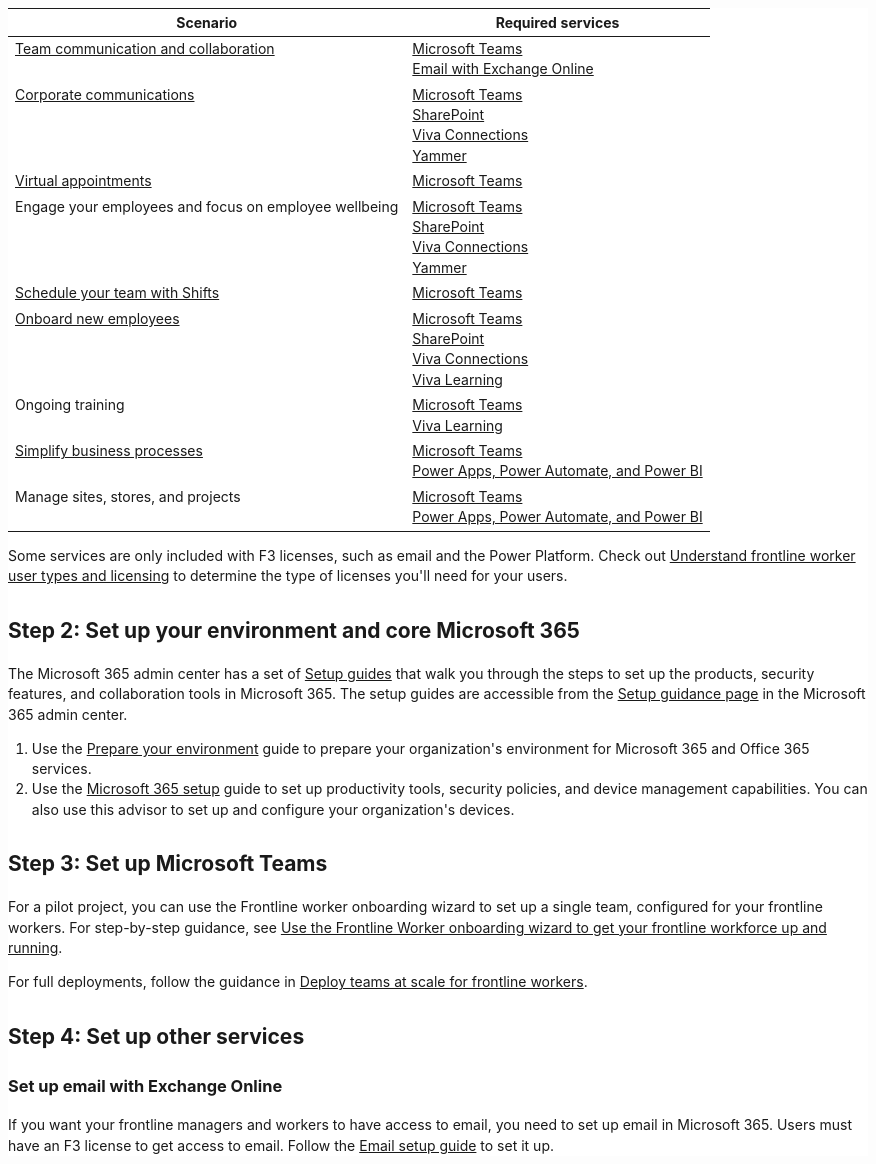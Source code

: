 | Scenario | Required services |
|  ------- | -------  |
| [Team communication and collaboration](flw-team-collaboration.md) | [Microsoft Teams](#step-3-set-up-microsoft-teams) <br>[Email with Exchange Online](#set-up-email-with-exchange-online) |
| [Corporate communications](flw-corp-comms.md) | [Microsoft Teams](#step-3-set-up-microsoft-teams) <br>[SharePoint](#set-up-sites-with-sharepoint-in-microsoft-365) <br>[Viva Connections](#set-up-viva-connections) <br>[Yammer](#set-up-your-organizations-social-network-with-yammer) |
| [Virtual appointments](bookings-virtual-visits.md) | [Microsoft Teams](#step-3-set-up-microsoft-teams) |
| Engage your employees and focus on employee wellbeing| [Microsoft Teams](#step-3-set-up-microsoft-teams) <br>[SharePoint](#set-up-sites-with-sharepoint-in-microsoft-365) <br>[Viva Connections](#set-up-viva-connections) <br>[Yammer](#set-up-your-organizations-social-network-with-yammer) |
| [Schedule your team with Shifts](shifts-for-teams-landing-page.md) | [Microsoft Teams](#step-3-set-up-microsoft-teams) |
| [Onboard new employees](/sharepoint/onboard-employees)| [Microsoft Teams](#step-3-set-up-microsoft-teams) <br>[SharePoint](#set-up-sites-with-sharepoint-in-microsoft-365) <br>[Viva Connections](#set-up-viva-connections) <br>[Viva Learning](#set-up-viva-learning)|
| Ongoing training | [Microsoft Teams](#step-3-set-up-microsoft-teams) <br>[Viva Learning](#set-up-viva-learning) |
| [Simplify business processes](retail-business-processes.md) | [Microsoft Teams](#step-3-set-up-microsoft-teams) <br>[Power Apps, Power Automate, and Power BI](#set-up-power-apps-power-automate-and-power-bi) |
| Manage sites, stores, and projects| [Microsoft Teams](#step-3-set-up-microsoft-teams) <br>[Power Apps, Power Automate, and Power BI](#set-up-power-apps-power-automate-and-power-bi) |

Some services are only included with F3 licenses, such as email and the Power Platform. Check out [Understand frontline worker user types and licensing](flw-licensing-options.md) to determine the type of licenses you'll need for your users.

## Step 2: Set up your environment and core Microsoft 365

The Microsoft 365 admin center has a set of [Setup guides](/microsoft-365/enterprise/setup-guides-for-microsoft-365) that walk you through the steps to set up the products, security features, and collaboration tools in Microsoft 365. The setup guides are accessible from the [Setup guidance page](https://aka.ms/setupguidance) in the Microsoft 365 admin center.

1. Use the [Prepare your environment](https://aka.ms/prepareyourenvironment) guide to prepare your organization's environment for Microsoft 365 and Office 365 services.
1. Use the [Microsoft 365 setup](https://aka.ms/microsoft365setupguide) guide to set up productivity tools, security policies, and device management capabilities. You can also use this advisor to set up and configure your organization's devices.

## Step 3: Set up Microsoft Teams

For a pilot project, you can use the Frontline worker onboarding wizard to set up a single team, configured for your frontline workers. For step-by-step guidance, see [Use the Frontline Worker onboarding wizard to get your frontline workforce up and running](flw-onboarding-wizard.md).

For full deployments, follow the guidance in [Deploy teams at scale for frontline workers](deploy-teams-at-scale.md).

## Step 4: Set up other services

### Set up email with Exchange Online

If you want your frontline managers and workers to have access to email, you need to set up email in Microsoft 365. Users must have an F3 license to get access to email. Follow the [Email setup guide](https://aka.ms/office365setup) to set it up.
